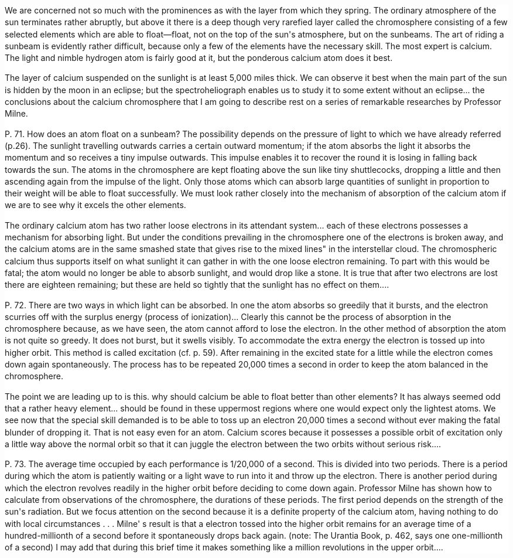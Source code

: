 We are concerned not so much with the prominences as with the layer from which they spring. The ordinary atmosphere of the sun terminates rather abruptly, but above it there is a deep though very rarefied layer called the chromosphere consisting of a few selected elements which are able to float—float, not on the top of the sun's atmosphere, but on the sunbeams. The art of riding a sunbeam is evidently rather difficult, because only a few of the elements have the necessary skill. The most expert is calcium. The light and nimble hydrogen atom is fairly good at it, but the ponderous calcium atom does it best.

The layer of calcium suspended on the sunlight is at least 5,000 miles thick. We can observe it best when the main part of the sun is hidden by the moon in an eclipse; but the spectroheliograph enables us to study it to some extent without an eclipse... the conclusions about the calcium chromosphere that I am going to describe rest on a series of remarkable researches by Professor Milne.

P. 71. How does an atom float on a sunbeam? The possibility depends on the pressure of light to which we have already referred (p.26). The sunlight travelling outwards carries a certain outward momentum; if the atom absorbs the light it absorbs the momentum and so receives a tiny impulse outwards. This impulse enables it to recover the round it is losing in falling back towards the sun. The atoms in the chromosphere are kept floating above the sun like tiny shuttlecocks, dropping a little and then ascending again from the impulse of the light. Only those atoms which can absorb large quantities of sunlight in proportion to their weight will be able to float successfully. We must look rather closely into the mechanism of absorption of the calcium atom if we are to see why it excels the other elements.

The ordinary calcium atom has two rather loose electrons in its attendant system... each of these electrons possesses a mechanism for absorbing light. But under the conditions prevailing in the chromosphere one of the electrons is broken away, and the calcium atoms are in the same smashed state that gives rise to the mixed lines" in the interstellar cloud. The chromospheric calcium thus supports itself on what sunlight it can gather in with the one loose electron remaining. To part with this would be fatal; the atom would no longer be able to absorb sunlight, and would drop like a stone. It is true that after two electrons are lost there are eighteen remaining; but these are held so tightly that the sunlight has no effect on them....

P. 72. There are two ways in which light can be absorbed. In one the atom absorbs so greedily that it bursts, and the electron scurries off with the surplus energy (process of ionization)... Clearly this cannot be the process of absorption in the chromosphere because, as we have seen, the atom cannot afford to lose the electron. In the other method of absorption the atom is not quite so greedy. It does not burst, but it swells visibly. To accommodate the extra energy the electron is tossed up into higher orbit. This method is called excitation (cf. p. 59). After remaining in the excited state for a little while the electron comes down again spontaneously. The process has to be repeated 20,000 times a second in order to keep the atom balanced in the chromosphere.

The point we are leading up to is this. why should calcium be able to float better than other elements? It has always seemed odd that a rather heavy element... should be found in these uppermost regions where one would expect only the lightest atoms. We see now that the special skill demanded is to be able to toss up an electron 20,000 times a second without ever making the fatal blunder of dropping it. That is not easy even for an atom. Calcium scores because it possesses a possible orbit of excitation only a little way above the normal orbit so that it can juggle the electron between the two orbits without serious risk....

P. 73. The average time occupied by each performance is 1/20,000 of a second. This is divided into two periods. There is a period during which the atom is patiently waiting or a light wave to run into it and throw up the electron. There is another period during which the electron revolves readily in the higher orbit before deciding to come down again. Professor Milne has shown how to calculate from observations of the chromosphere, the durations of these periods. The first period depends on the strength of the sun's radiation. But we focus attention on the second because it is a definite property of the calcium atom, having nothing to do with local circumstances . . . Milne' s result is that a electron tossed into the higher orbit remains for an average time of a hundred-millionth of a second before it spontaneously drops back again. (note: The Urantia Book, p. 462, says one one-millionth of a second) I may add that during this brief time it makes something like a million revolutions in the upper orbit....
